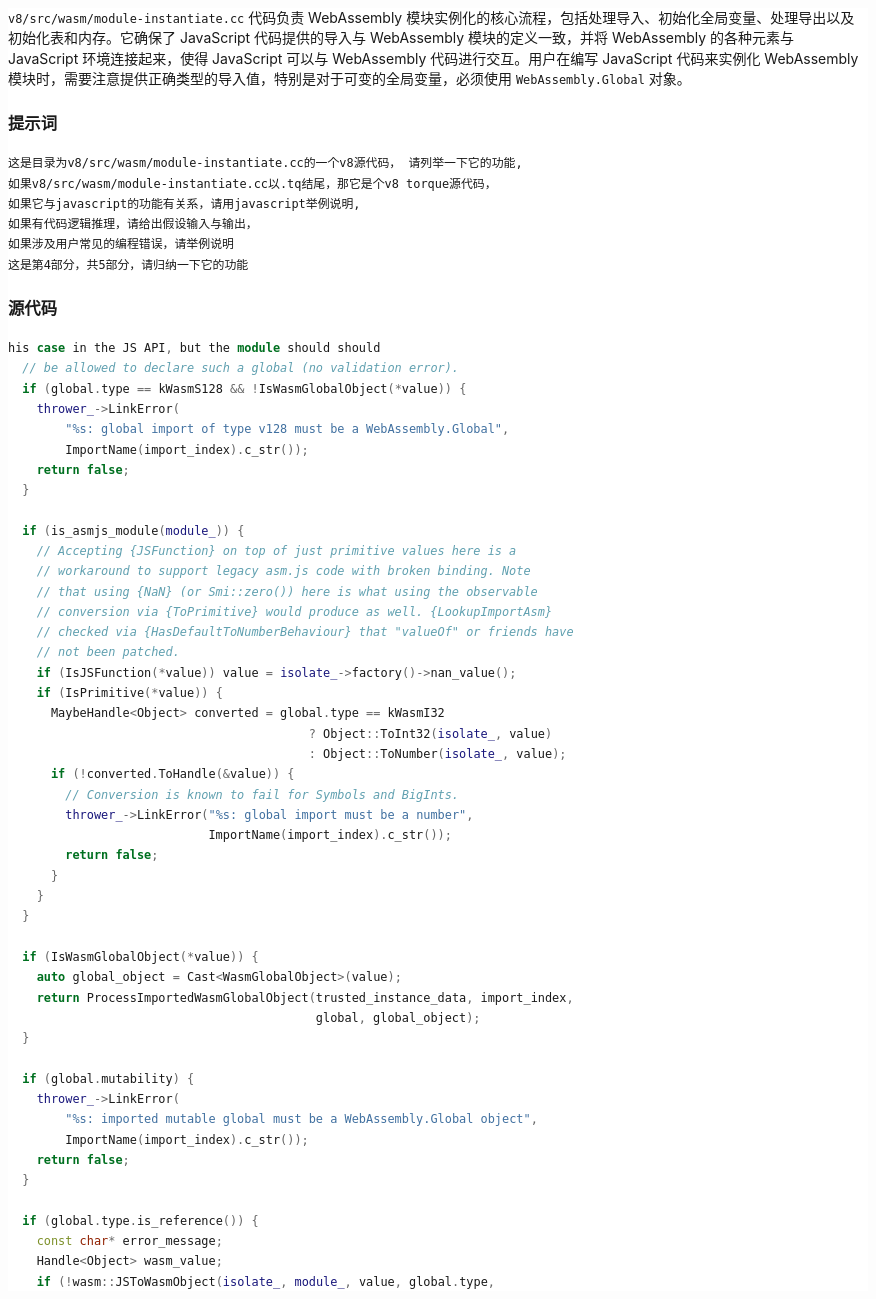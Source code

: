 `v8/src/wasm/module-instantiate.cc` 代码负责 WebAssembly 模块实例化的核心流程，包括处理导入、初始化全局变量、处理导出以及初始化表和内存。它确保了 JavaScript 代码提供的导入与 WebAssembly 模块的定义一致，并将 WebAssembly 的各种元素与 JavaScript 环境连接起来，使得 JavaScript 可以与 WebAssembly 代码进行交互。用户在编写 JavaScript 代码来实例化 WebAssembly 模块时，需要注意提供正确类型的导入值，特别是对于可变的全局变量，必须使用 `WebAssembly.Global` 对象。

### 提示词
```
这是目录为v8/src/wasm/module-instantiate.cc的一个v8源代码， 请列举一下它的功能, 
如果v8/src/wasm/module-instantiate.cc以.tq结尾，那它是个v8 torque源代码，
如果它与javascript的功能有关系，请用javascript举例说明,
如果有代码逻辑推理，请给出假设输入与输出，
如果涉及用户常见的编程错误，请举例说明
这是第4部分，共5部分，请归纳一下它的功能
```

### 源代码
```cpp
his case in the JS API, but the module should should
  // be allowed to declare such a global (no validation error).
  if (global.type == kWasmS128 && !IsWasmGlobalObject(*value)) {
    thrower_->LinkError(
        "%s: global import of type v128 must be a WebAssembly.Global",
        ImportName(import_index).c_str());
    return false;
  }

  if (is_asmjs_module(module_)) {
    // Accepting {JSFunction} on top of just primitive values here is a
    // workaround to support legacy asm.js code with broken binding. Note
    // that using {NaN} (or Smi::zero()) here is what using the observable
    // conversion via {ToPrimitive} would produce as well. {LookupImportAsm}
    // checked via {HasDefaultToNumberBehaviour} that "valueOf" or friends have
    // not been patched.
    if (IsJSFunction(*value)) value = isolate_->factory()->nan_value();
    if (IsPrimitive(*value)) {
      MaybeHandle<Object> converted = global.type == kWasmI32
                                          ? Object::ToInt32(isolate_, value)
                                          : Object::ToNumber(isolate_, value);
      if (!converted.ToHandle(&value)) {
        // Conversion is known to fail for Symbols and BigInts.
        thrower_->LinkError("%s: global import must be a number",
                            ImportName(import_index).c_str());
        return false;
      }
    }
  }

  if (IsWasmGlobalObject(*value)) {
    auto global_object = Cast<WasmGlobalObject>(value);
    return ProcessImportedWasmGlobalObject(trusted_instance_data, import_index,
                                           global, global_object);
  }

  if (global.mutability) {
    thrower_->LinkError(
        "%s: imported mutable global must be a WebAssembly.Global object",
        ImportName(import_index).c_str());
    return false;
  }

  if (global.type.is_reference()) {
    const char* error_message;
    Handle<Object> wasm_value;
    if (!wasm::JSToWasmObject(isolate_, module_, value, global.type,
```